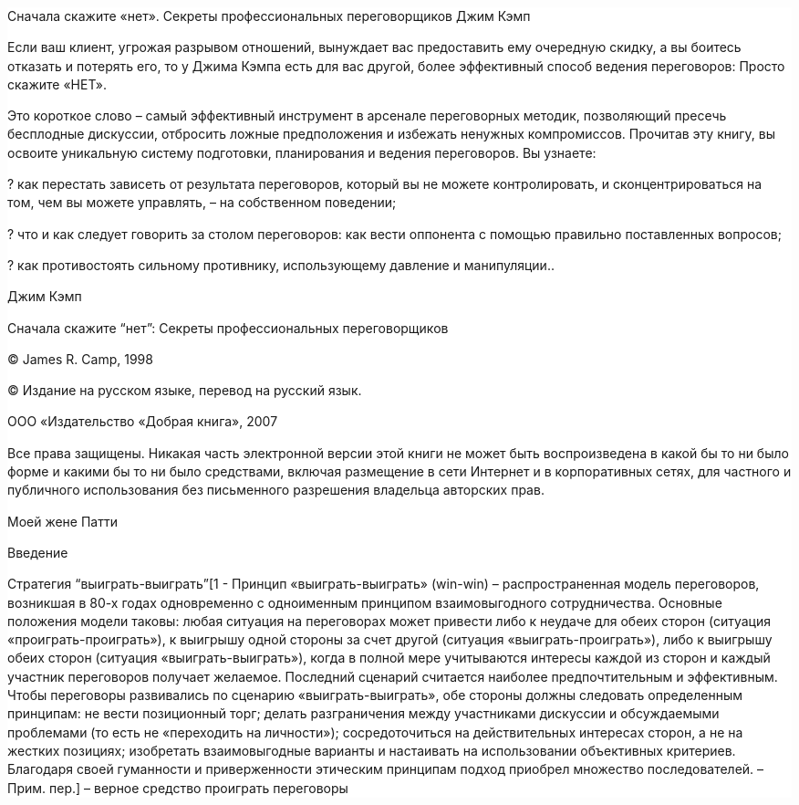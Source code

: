 Сначала скажите «нет». Секреты профессиональных переговорщиков Джим Кэмп

Если ваш клиент, угрожая разрывом отношений, вынуждает вас предоставить
ему очередную скидку, а вы боитесь отказать и потерять его, то у Джима
Кэмпа есть для вас другой, более эффективный способ ведения переговоров:
Просто скажите «НЕТ».

Это короткое слово – самый эффективный инструмент в арсенале
переговорных методик, позволяющий пресечь бесплодные дискуссии,
отбросить ложные предположения и избежать ненужных компромиссов.
Прочитав эту книгу, вы освоите уникальную систему подготовки,
планирования и ведения переговоров. Вы узнаете:

? как перестать зависеть от результата переговоров, который вы не можете
контролировать, и сконцентрироваться на том, чем вы можете управлять, –
на собственном поведении;

? что и как следует говорить за столом переговоров: как вести оппонента
с помощью правильно поставленных вопросов;

? как противостоять сильному противнику, использующему давление и
манипуляции..

Джим Кэмп

Сначала скажите “нет”: Секреты профессиональных переговорщиков

© James R. Camp, 1998

© Издание на русском языке, перевод на русский язык.

ООО «Издательство «Добрая книга», 2007

Все права защищены. Никакая часть электронной версии этой книги не может
быть воспроизведена в какой бы то ни было форме и какими бы то ни было
средствами, включая размещение в сети Интернет и в корпоративных сетях,
для частного и публичного использования без письменного разрешения
владельца авторских прав.

Моей жене Патти

Введение

Стратегия “выиграть-выиграть”\[1 - Принцип «выиграть-выиграть» (win-win)
– распространенная модель переговоров, возникшая в 80-х годах
одновременно с одноименным принципом взаимовыгодного сотрудничества.
Основные положения модели таковы: любая ситуация на переговорах может
привести либо к неудаче для обеих сторон (ситуация
«проиграть-проиграть»), к выигрышу одной стороны за счет другой
(ситуация «выиграть-проиграть»), либо к выигрышу обеих сторон (ситуация
«выиграть-выиграть»), когда в полной мере учитываются интересы каждой из
сторон и каждый участник переговоров получает желаемое. Последний
сценарий считается наиболее предпочтительным и эффективным. Чтобы
переговоры развивались по сценарию «выиграть-выиграть», обе стороны
должны следовать определенным принципам: не вести позиционный торг;
делать разграничения между участниками дискуссии и обсуждаемыми
проблемами (то есть не «переходить на личности»); сосредоточиться на
действительных интересах сторон, а не на жестких позициях; изобретать
взаимовыгодные варианты и настаивать на использовании объективных
критериев. Благодаря своей гуманности и приверженности этическим
принципам подход приобрел множество последователей. – Прим. пер.\] –
верное средство проиграть переговоры
